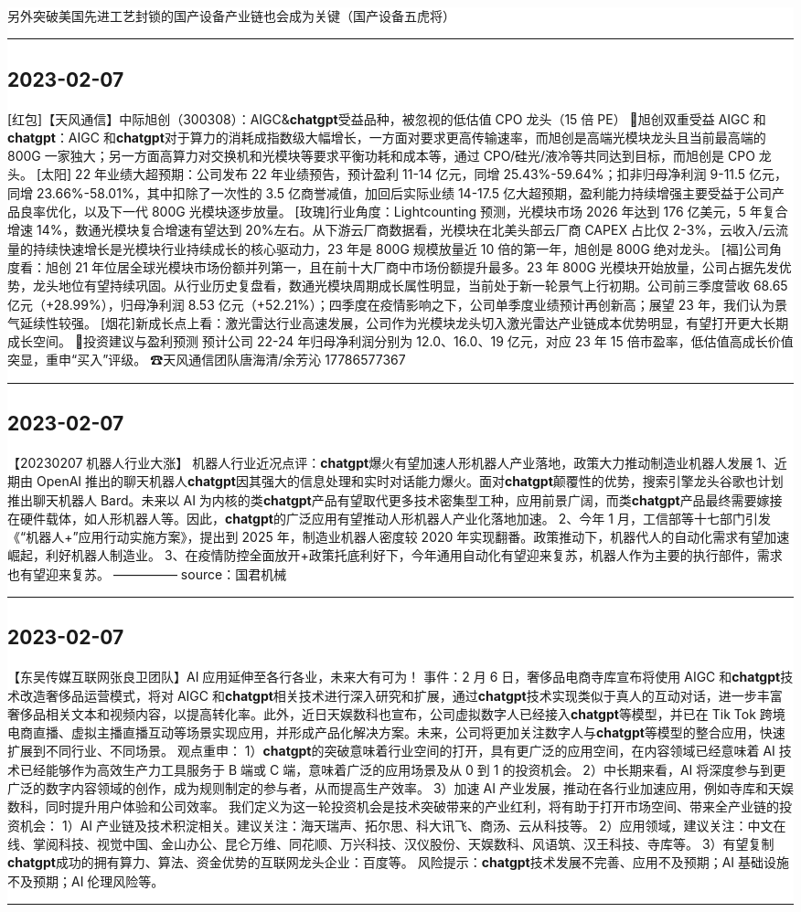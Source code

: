 另外突破美国先进工艺封锁的国产设备产业链也会成为关键（国产设备五虎将）

---
## 2023-02-07
[红包]【天风通信】中际旭创（300308）：AIGC&**chatgpt**受益品种，被忽视的低估值 CPO 龙头（15 倍 PE）
🌹旭创双重受益 AIGC 和**chatgpt**：AIGC 和**chatgpt**对于算力的消耗成指数级大幅增长，一方面对要求更高传输速率，而旭创是高端光模块龙头且当前最高端的 800G 一家独大；另一方面高算力对交换机和光模块等要求平衡功耗和成本等，通过 CPO/硅光/液冷等共同达到目标，而旭创是 CPO 龙头。
[太阳] 22 年业绩大超预期：公司发布 22 年业绩预告，预计盈利 11-14 亿元，同增 25.43%-59.64%；扣非归母净利润 9-11.5 亿元，同增 23.66%-58.01%，其中扣除了一次性的 3.5 亿商誉减值，加回后实际业绩 14-17.5 亿大超预期，盈利能力持续增强主要受益于公司产品良率优化，以及下一代 800G 光模块逐步放量。
[玫瑰]行业角度：Lightcounting 预测，光模块市场 2026 年达到 176 亿美元，5 年复合增速 14%，数通光模块复合增速有望达到 20%左右。从下游云厂商数据看，光模块在北美头部云厂商 CAPEX 占比仅 2-3%，云收入/云流量的持续快速增长是光模块行业持续成长的核心驱动力，23 年是 800G 规模放量近 10 倍的第一年，旭创是 800G 绝对龙头。
[福]公司角度看：旭创 21 年位居全球光模块市场份额并列第一，且在前十大厂商中市场份额提升最多。23 年 800G 光模块开始放量，公司占据先发优势，龙头地位有望持续巩固。从行业历史复盘看，数通光模块周期成长属性明显，当前处于新一轮景气上行初期。公司前三季度营收 68.65 亿元（+28.99%），归母净利润 8.53 亿元（+52.21%）；四季度在疫情影响之下，公司单季度业绩预计再创新高；展望 23 年，我们认为景气延续性较强。
[烟花]新成长点上看：激光雷达行业高速发展，公司作为光模块龙头切入激光雷达产业链成本优势明显，有望打开更大长期成长空间。
🏅投资建议与盈利预测
预计公司 22-24 年归母净利润分别为 12.0、16.0、19 亿元，对应 23 年 15 倍市盈率，低估值高成长价值突显，重申“买入”评级。
☎天风通信团队唐海清/余芳沁 17786577367

---
## 2023-02-07
【20230207 机器人行业大涨】
机器人行业近况点评：**chatgpt**爆火有望加速人形机器人产业落地，政策大力推动制造业机器人发展
1、近期由 OpenAI 推出的聊天机器人**chatgpt**因其强大的信息处理和实时对话能力爆火。面对**chatgpt**颠覆性的优势，搜索引擎龙头谷歌也计划推出聊天机器人 Bard。未来以 AI 为内核的类**chatgpt**产品有望取代更多技术密集型工种，应用前景广阔，而类**chatgpt**产品最终需要嫁接在硬件载体，如人形机器人等。因此，**chatgpt**的广泛应用有望推动人形机器人产业化落地加速。
2、今年 1 月，工信部等十七部门引发《“机器人+”应用行动实施方案》，提出到 2025 年，制造业机器人密度较 2020 年实现翻番。政策推动下，机器代人的自动化需求有望加速崛起，利好机器人制造业。
3、在疫情防控全面放开+政策托底利好下，今年通用自动化有望迎来复苏，机器人作为主要的执行部件，需求也有望迎来复苏。
—————
source：国君机械

---
## 2023-02-07
【东吴传媒互联网张良卫团队】AI 应用延伸至各行各业，未来大有可为！
事件：2 月 6 日，奢侈品电商寺库宣布将使用 AIGC 和**chatgpt**技术改造奢侈品运营模式，将对 AIGC 和**chatgpt**相关技术进行深入研究和扩展，通过**chatgpt**技术实现类似于真人的互动对话，进一步丰富奢侈品相关文本和视频内容，以提高转化率。此外，近日天娱数科也宣布，公司虚拟数字人已经接入**chatgpt**等模型，并已在 Tik Tok 跨境电商直播、虚拟主播直播互动等场景实现应用，并形成产品化解决方案。未来，公司将更加关注数字人与**chatgpt**等模型的整合应用，快速扩展到不同行业、不同场景。
观点重申：
1）**chatgpt**的突破意味着行业空间的打开，具有更广泛的应用空间，在内容领域已经意味着 AI 技术已经能够作为高效生产力工具服务于 B 端或 C 端，意味着广泛的应用场景及从 0 到 1 的投资机会。
2）中长期来看，AI 将深度参与到更广泛的数字内容领域的创作，成为规则制定的参与者，从而提高生产效率。
3）加速 AI 产业发展，推动在各行业加速应用，例如寺库和天娱数科，同时提升用户体验和公司效率。
我们定义为这一轮投资机会是技术突破带来的产业红利，将有助于打开市场空间、带来全产业链的投资机会：
1）AI 产业链及技术积淀相关。建议关注：海天瑞声、拓尔思、科大讯飞、商汤、云从科技等。
2）应用领域，建议关注：中文在线、掌阅科技、视觉中国、金山办公、昆仑万维、同花顺、万兴科技、汉仪股份、天娱数科、风语筑、汉王科技、寺库等。
3）有望复制**chatgpt**成功的拥有算力、算法、资金优势的互联网龙头企业：百度等。
风险提示：**chatgpt**技术发展不完善、应用不及预期；AI 基础设施不及预期；AI 伦理风险等。

---